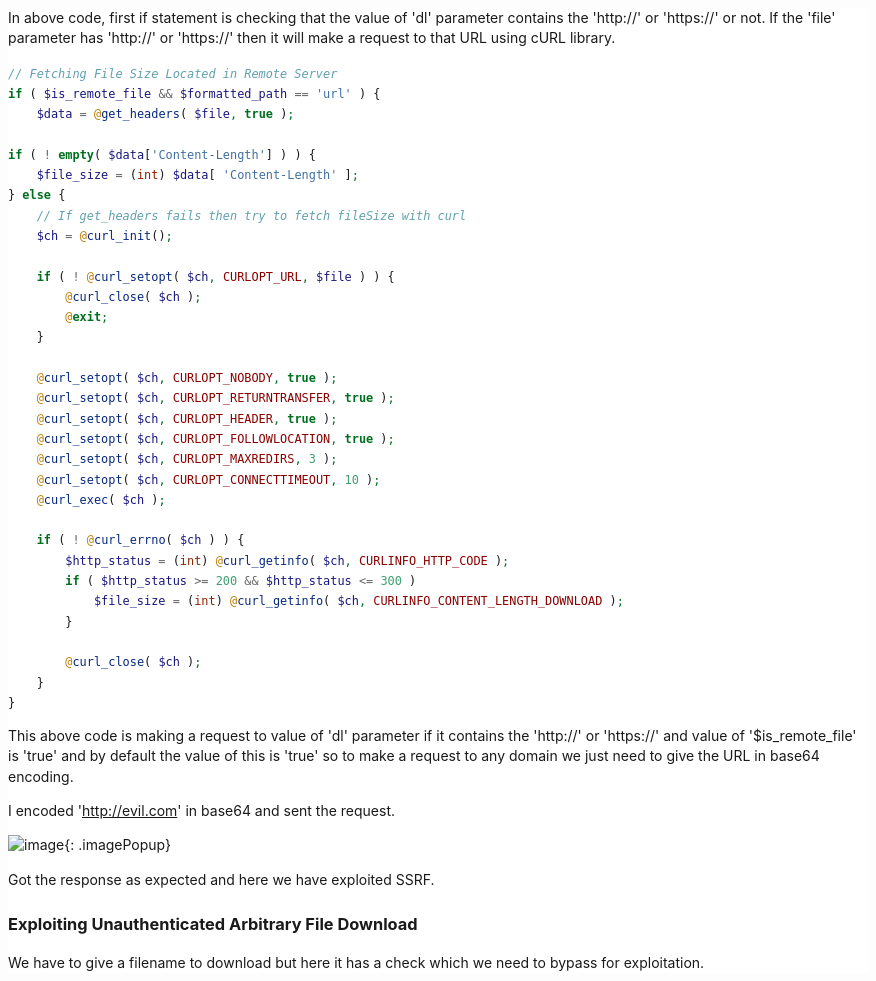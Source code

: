 In above code, first if statement is checking that the value of 'dl' parameter contains the 'http://' or 'https://' or not. If the 'file' parameter has 'http://' or 'https://' then it will make a request to that URL using cURL library.

```php
// Fetching File Size Located in Remote Server
if ( $is_remote_file && $formatted_path == 'url' ) {         
	$data = @get_headers( $file, true );
          
if ( ! empty( $data['Content-Length'] ) ) {
	$file_size = (int) $data[ 'Content-Length' ];          
} else {               
	// If get_headers fails then try to fetch fileSize with curl
	$ch = @curl_init();

	if ( ! @curl_setopt( $ch, CURLOPT_URL, $file ) ) {
		@curl_close( $ch );
		@exit;
	}
               
	@curl_setopt( $ch, CURLOPT_NOBODY, true );
	@curl_setopt( $ch, CURLOPT_RETURNTRANSFER, true );
	@curl_setopt( $ch, CURLOPT_HEADER, true );
	@curl_setopt( $ch, CURLOPT_FOLLOWLOCATION, true );
	@curl_setopt( $ch, CURLOPT_MAXREDIRS, 3 );
	@curl_setopt( $ch, CURLOPT_CONNECTTIMEOUT, 10 );
	@curl_exec( $ch );
               
	if ( ! @curl_errno( $ch ) ) {
		$http_status = (int) @curl_getinfo( $ch, CURLINFO_HTTP_CODE );
		if ( $http_status >= 200 && $http_status <= 300 )
			$file_size = (int) @curl_getinfo( $ch, CURLINFO_CONTENT_LENGTH_DOWNLOAD );
		}

		@curl_close( $ch );               
	}          
} 
```

This above code is making a request to value of 'dl' parameter if it contains the 'http://' or 'https://' and value of '$is_remote_file' is 'true' and by default the value of this is 'true' so to make a request to any domain we just need to give the URL in base64 encoding.

I encoded 'http://evil.com' in base64 and sent the request. 

![image](../../../assets/images/CVE-2022-2633-5.png){: .imagePopup}

Got the response as expected and here we have exploited SSRF.

### Exploiting Unauthenticated Arbitrary File Download

We have to give a filename to download but here it has a check which we need to bypass for exploitation. 
